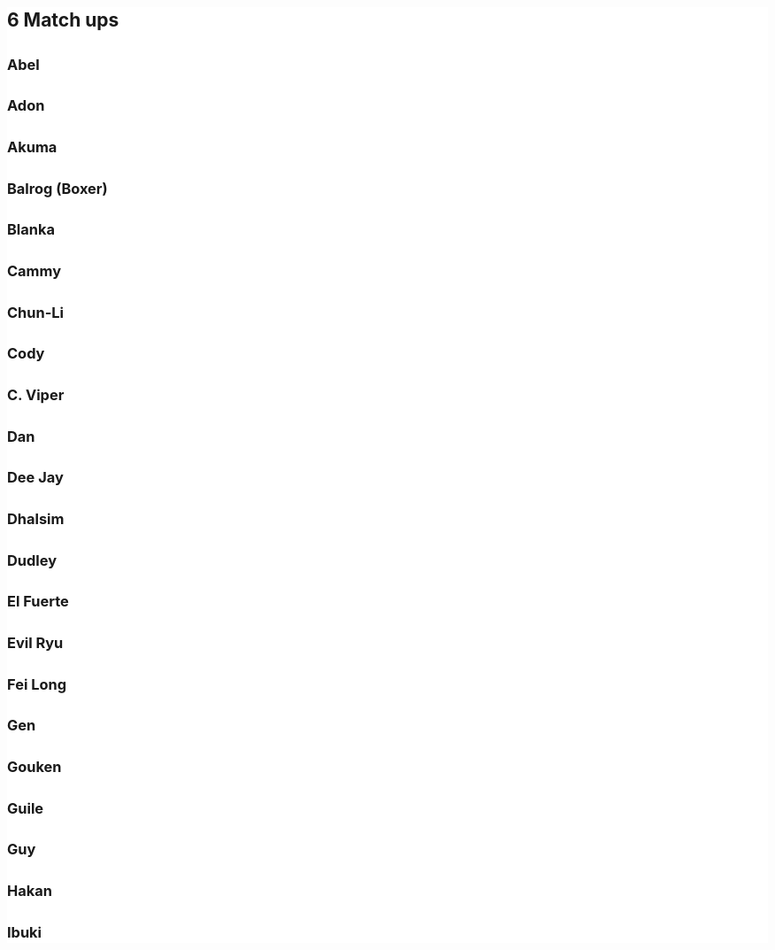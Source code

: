 ## 6 Match ups

### Abel

### Adon

### Akuma

### Balrog (Boxer)

### Blanka

### Cammy

### Chun-Li

### Cody

### C. Viper

### Dan

### Dee Jay

### Dhalsim

### Dudley

### El Fuerte

### Evil Ryu

### Fei Long

### Gen

### Gouken

### Guile

### Guy

### Hakan

### Ibuki
